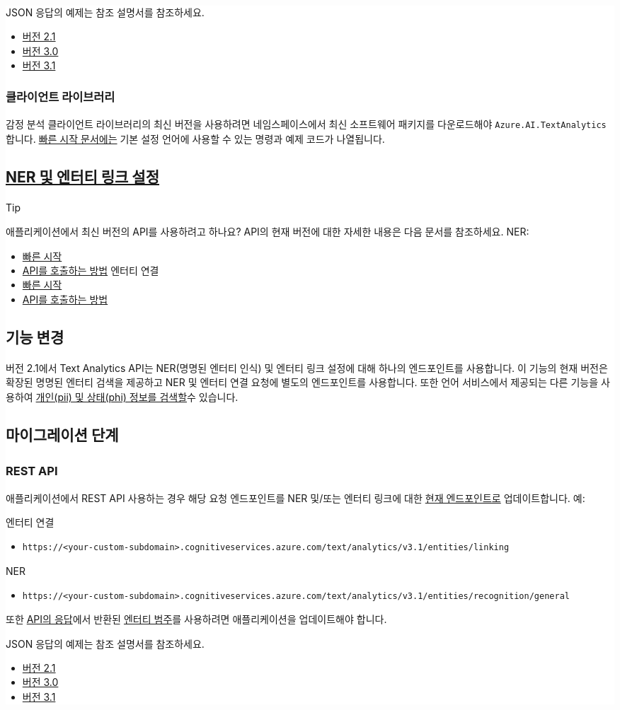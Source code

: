 JSON 응답의 예제는 참조 설명서를 참조하세요.
* [버전 2.1](https://westcentralus.dev.cognitive.microsoft.com/docs/services/TextAnalytics-v2-1/operations/56f30ceeeda5650db055a3c9)
* [버전 3.0](https://westus.dev.cognitive.microsoft.com/docs/services/TextAnalytics-v3-0/operations/Sentiment) 
* [버전 3.1](https://westcentralus.dev.cognitive.microsoft.com/docs/services/TextAnalytics-v3-1/operations/Sentiment)

### <a name="client-libraries"></a>클라이언트 라이브러리

감정 분석 클라이언트 라이브러리의 최신 버전을 사용하려면 네임스페이스에서 최신 소프트웨어 패키지를 다운로드해야 `Azure.AI.TextAnalytics` 합니다. [빠른 시작 문서에는](../sentiment-opinion-mining/quickstart.md) 기본 설정 언어에 사용할 수 있는 명령과 예제 코드가 나열됩니다.

## <a name="ner-and-entity-linking"></a>[NER 및 엔터티 링크 설정](#tab/named-entity-recognition)

> [!TIP]
> 애플리케이션에서 최신 버전의 API를 사용하려고 하나요? API의 현재 버전에 대한 자세한 내용은 다음 문서를 참조하세요. NER:
> * [빠른 시작](../named-entity-recognition/quickstart.md)
> * [API를 호출하는 방법](../named-entity-recognition/how-to-call.md) 엔터티 연결
> * [빠른 시작](../entity-linking/quickstart.md)
> * [API를 호출하는 방법](../entity-linking/how-to/call-api.md)

## <a name="feature-changes"></a>기능 변경

버전 2.1에서 Text Analytics API는 NER(명명된 엔터티 인식) 및 엔터티 링크 설정에 대해 하나의 엔드포인트를 사용합니다. 이 기능의 현재 버전은 확장된 명명된 엔터티 검색을 제공하고 NER 및 엔터티 연결 요청에 별도의 엔드포인트를 사용합니다. 또한 언어 서비스에서 제공되는 다른 기능을 사용하여 [개인(pii) 및 상태(phi) 정보를 검색할](../personally-identifiable-information/overview.md)수 있습니다. 

## <a name="steps-to-migrate"></a>마이그레이션 단계

### <a name="rest-api"></a>REST API

애플리케이션에서 REST API 사용하는 경우 해당 요청 엔드포인트를 NER 및/또는 엔터티 링크에 대한 [현재 엔드포인트로](../named-entity-recognition/quickstart.md?pivots=rest-api) 업데이트합니다. 예:

엔터티 연결
* `https://<your-custom-subdomain>.cognitiveservices.azure.com/text/analytics/v3.1/entities/linking`

NER
* `https://<your-custom-subdomain>.cognitiveservices.azure.com/text/analytics/v3.1/entities/recognition/general`

또한 [API의 응답](../named-entity-recognition/how-to-call.md)에서 반환된 [엔터티 범주](../named-entity-recognition/concepts/named-entity-categories.md)를 사용하려면 애플리케이션을 업데이트해야 합니다.

JSON 응답의 예제는 참조 설명서를 참조하세요.
* [버전 2.1](https://westcentralus.dev.cognitive.microsoft.com/docs/services/TextAnalytics-v2-1/operations/5ac4251d5b4ccd1554da7634)
* [버전 3.0](https://westus.dev.cognitive.microsoft.com/docs/services/TextAnalytics-v3-0/operations/EntitiesRecognitionGeneral) 
* [버전 3.1](https://westcentralus.dev.cognitive.microsoft.com/docs/services/TextAnalytics-v3-1/operations/EntitiesRecognitionGeneral)
